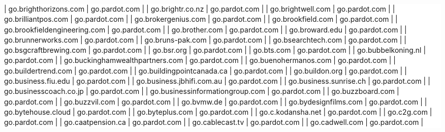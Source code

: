 | go.brighthorizons.com | go.pardot.com |
| go.brightr.co.nz | go.pardot.com |
| go.brightwell.com | go.pardot.com |
| go.brilliantpos.com | go.pardot.com |
| go.brokergenius.com | go.pardot.com |
| go.brookfield.com | go.pardot.com |
| go.brookfieldengineering.com | go.pardot.com |
| go.brother.com | go.pardot.com |
| go.broward.edu | go.pardot.com |
| go.brunnerworks.com | go.pardot.com |
| go.bruns-pak.com | go.pardot.com |
| go.bsearchtech.com | go.pardot.com |
| go.bsgcraftbrewing.com | go.pardot.com |
| go.bsr.org | go.pardot.com |
| go.bts.com | go.pardot.com |
| go.bubbelkoning.nl | go.pardot.com |
| go.buckinghamwealthpartners.com | go.pardot.com |
| go.buenohermanos.com | go.pardot.com |
| go.buildertrend.com | go.pardot.com |
| go.buildingpointcanada.ca | go.pardot.com |
| go.buildon.org | go.pardot.com |
| go.business.fiu.edu | go.pardot.com |
| go.business.jbhifi.com.au | go.pardot.com |
| go.business.sunrise.ch | go.pardot.com |
| go.businesscoach.co.jp | go.pardot.com |
| go.businessinformationgroup.com | go.pardot.com |
| go.buzzboard.com | go.pardot.com |
| go.buzzvil.com | go.pardot.com |
| go.bvmw.de | go.pardot.com |
| go.bydesignfilms.com | go.pardot.com |
| go.bytehouse.cloud | go.pardot.com |
| go.byteplus.com | go.pardot.com |
| go.c.kodansha.net | go.pardot.com |
| go.c2g.com | go.pardot.com |
| go.caatpension.ca | go.pardot.com |
| go.cablecast.tv | go.pardot.com |
| go.cadwell.com | go.pardot.com |